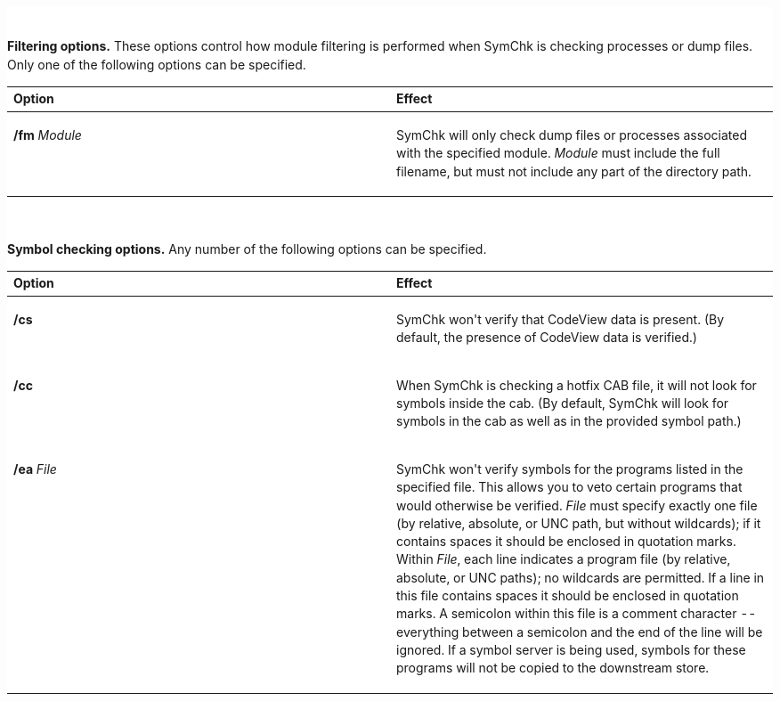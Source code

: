 </tr>
</tbody>
</table>

 

**Filtering options.** These options control how module filtering is performed when SymChk is checking processes or dump files. Only one of the following options can be specified.

<table>
<colgroup>
<col width="50%" />
<col width="50%" />
</colgroup>
<thead>
<tr class="header">
<th align="left">Option</th>
<th align="left">Effect</th>
</tr>
</thead>
<tbody>
<tr class="odd">
<td align="left"><p><strong>/fm</strong> <em>Module</em></p></td>
<td align="left"><p>SymChk will only check dump files or processes associated with the specified module. <em>Module</em> must include the full filename, but must not include any part of the directory path.</p></td>
</tr>
</tbody>
</table>

 

**Symbol checking options.** Any number of the following options can be specified.

<table>
<colgroup>
<col width="50%" />
<col width="50%" />
</colgroup>
<thead>
<tr class="header">
<th align="left">Option</th>
<th align="left">Effect</th>
</tr>
</thead>
<tbody>
<tr class="odd">
<td align="left"><p><strong>/cs</strong></p></td>
<td align="left"><p>SymChk won't verify that CodeView data is present. (By default, the presence of CodeView data is verified.)</p></td>
</tr>
<tr class="even">
<td align="left"><p><strong>/cc</strong></p></td>
<td align="left"><p>When SymChk is checking a hotfix CAB file, it will not look for symbols inside the cab. (By default, SymChk will look for symbols in the cab as well as in the provided symbol path.)</p></td>
</tr>
<tr class="odd">
<td align="left"><p><strong>/ea</strong> <em>File</em></p></td>
<td align="left"><p>SymChk won't verify symbols for the programs listed in the specified file. This allows you to veto certain programs that would otherwise be verified. <em>File</em> must specify exactly one file (by relative, absolute, or UNC path, but without wildcards); if it contains spaces it should be enclosed in quotation marks. Within <em>File</em>, each line indicates a program file (by relative, absolute, or UNC paths); no wildcards are permitted. If a line in this file contains spaces it should be enclosed in quotation marks. A semicolon within this file is a comment character -- everything between a semicolon and the end of the line will be ignored. If a symbol server is being used, symbols for these programs will not be copied to the downstream store.</p></td>